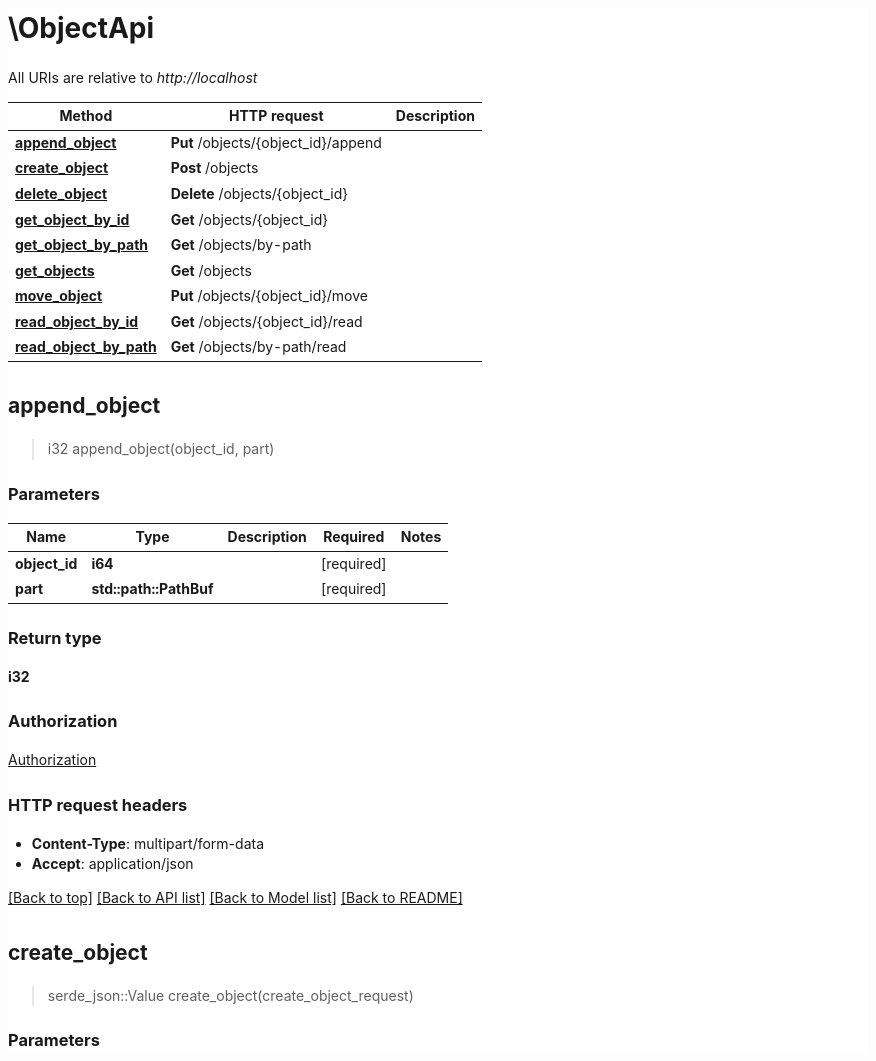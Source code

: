 # \ObjectApi

All URIs are relative to *http://localhost*

Method | HTTP request | Description
------------- | ------------- | -------------
[**append_object**](ObjectApi.md#append_object) | **Put** /objects/{object_id}/append | 
[**create_object**](ObjectApi.md#create_object) | **Post** /objects | 
[**delete_object**](ObjectApi.md#delete_object) | **Delete** /objects/{object_id} | 
[**get_object_by_id**](ObjectApi.md#get_object_by_id) | **Get** /objects/{object_id} | 
[**get_object_by_path**](ObjectApi.md#get_object_by_path) | **Get** /objects/by-path | 
[**get_objects**](ObjectApi.md#get_objects) | **Get** /objects | 
[**move_object**](ObjectApi.md#move_object) | **Put** /objects/{object_id}/move | 
[**read_object_by_id**](ObjectApi.md#read_object_by_id) | **Get** /objects/{object_id}/read | 
[**read_object_by_path**](ObjectApi.md#read_object_by_path) | **Get** /objects/by-path/read | 



## append_object

> i32 append_object(object_id, part)


### Parameters


Name | Type | Description  | Required | Notes
------------- | ------------- | ------------- | ------------- | -------------
**object_id** | **i64** |  | [required] |
**part** | **std::path::PathBuf** |  | [required] |

### Return type

**i32**

### Authorization

[Authorization](../README.md#Authorization)

### HTTP request headers

- **Content-Type**: multipart/form-data
- **Accept**: application/json

[[Back to top]](#) [[Back to API list]](../README.md#documentation-for-api-endpoints) [[Back to Model list]](../README.md#documentation-for-models) [[Back to README]](../README.md)


## create_object

> serde_json::Value create_object(create_object_request)


### Parameters
